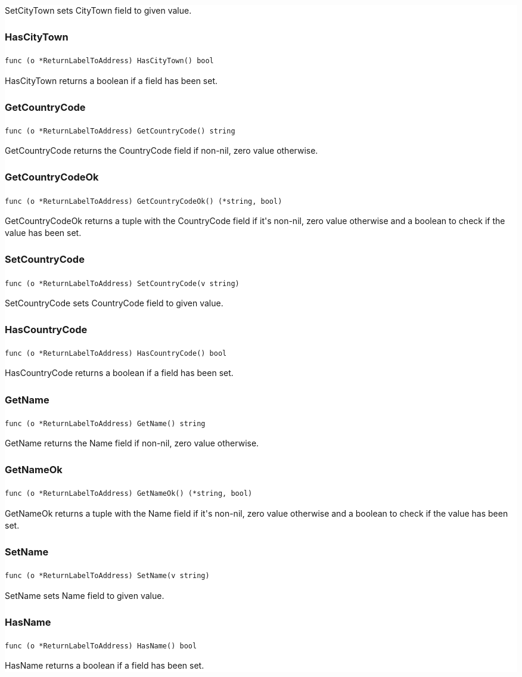 SetCityTown sets CityTown field to given value.

### HasCityTown

`func (o *ReturnLabelToAddress) HasCityTown() bool`

HasCityTown returns a boolean if a field has been set.

### GetCountryCode

`func (o *ReturnLabelToAddress) GetCountryCode() string`

GetCountryCode returns the CountryCode field if non-nil, zero value otherwise.

### GetCountryCodeOk

`func (o *ReturnLabelToAddress) GetCountryCodeOk() (*string, bool)`

GetCountryCodeOk returns a tuple with the CountryCode field if it's non-nil, zero value otherwise
and a boolean to check if the value has been set.

### SetCountryCode

`func (o *ReturnLabelToAddress) SetCountryCode(v string)`

SetCountryCode sets CountryCode field to given value.

### HasCountryCode

`func (o *ReturnLabelToAddress) HasCountryCode() bool`

HasCountryCode returns a boolean if a field has been set.

### GetName

`func (o *ReturnLabelToAddress) GetName() string`

GetName returns the Name field if non-nil, zero value otherwise.

### GetNameOk

`func (o *ReturnLabelToAddress) GetNameOk() (*string, bool)`

GetNameOk returns a tuple with the Name field if it's non-nil, zero value otherwise
and a boolean to check if the value has been set.

### SetName

`func (o *ReturnLabelToAddress) SetName(v string)`

SetName sets Name field to given value.

### HasName

`func (o *ReturnLabelToAddress) HasName() bool`

HasName returns a boolean if a field has been set.
